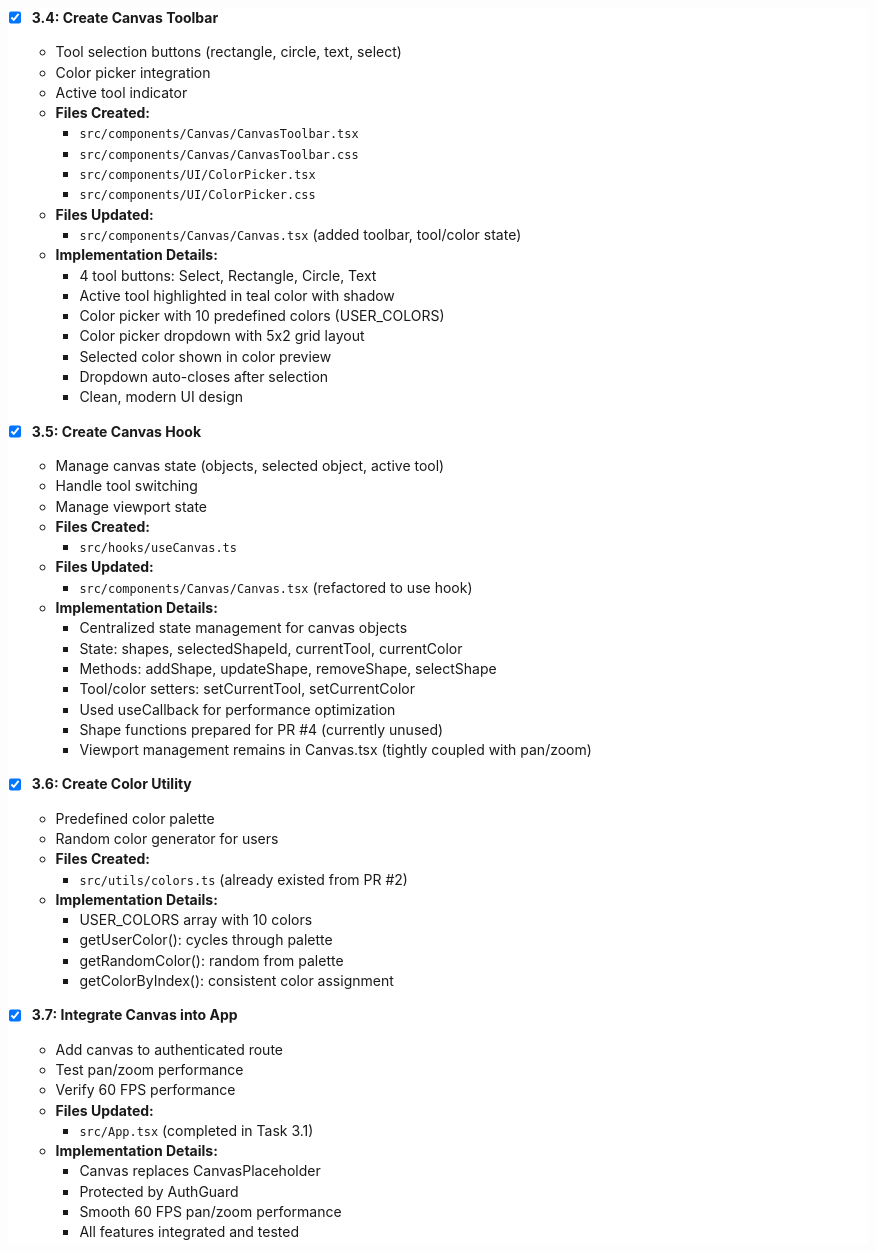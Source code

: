 - [x] **3.4: Create Canvas Toolbar**
  - Tool selection buttons (rectangle, circle, text, select)
  - Color picker integration
  - Active tool indicator
  - **Files Created:**
    - `src/components/Canvas/CanvasToolbar.tsx`
    - `src/components/Canvas/CanvasToolbar.css`
    - `src/components/UI/ColorPicker.tsx`
    - `src/components/UI/ColorPicker.css`
  - **Files Updated:**
    - `src/components/Canvas/Canvas.tsx` (added toolbar, tool/color state)
  - **Implementation Details:**
    - 4 tool buttons: Select, Rectangle, Circle, Text
    - Active tool highlighted in teal color with shadow
    - Color picker with 10 predefined colors (USER_COLORS)
    - Color picker dropdown with 5x2 grid layout
    - Selected color shown in color preview
    - Dropdown auto-closes after selection
    - Clean, modern UI design

- [x] **3.5: Create Canvas Hook**
  - Manage canvas state (objects, selected object, active tool)
  - Handle tool switching
  - Manage viewport state
  - **Files Created:**
    - `src/hooks/useCanvas.ts`
  - **Files Updated:**
    - `src/components/Canvas/Canvas.tsx` (refactored to use hook)
  - **Implementation Details:**
    - Centralized state management for canvas objects
    - State: shapes, selectedShapeId, currentTool, currentColor
    - Methods: addShape, updateShape, removeShape, selectShape
    - Tool/color setters: setCurrentTool, setCurrentColor
    - Used useCallback for performance optimization
    - Shape functions prepared for PR #4 (currently unused)
    - Viewport management remains in Canvas.tsx (tightly coupled with pan/zoom)

- [x] **3.6: Create Color Utility**
  - Predefined color palette
  - Random color generator for users
  - **Files Created:**
    - `src/utils/colors.ts` (already existed from PR #2)
  - **Implementation Details:**
    - USER_COLORS array with 10 colors
    - getUserColor(): cycles through palette
    - getRandomColor(): random from palette
    - getColorByIndex(): consistent color assignment

- [x] **3.7: Integrate Canvas into App**
  - Add canvas to authenticated route
  - Test pan/zoom performance
  - Verify 60 FPS performance
  - **Files Updated:**
    - `src/App.tsx` (completed in Task 3.1)
  - **Implementation Details:**
    - Canvas replaces CanvasPlaceholder
    - Protected by AuthGuard
    - Smooth 60 FPS pan/zoom performance
    - All features integrated and tested

